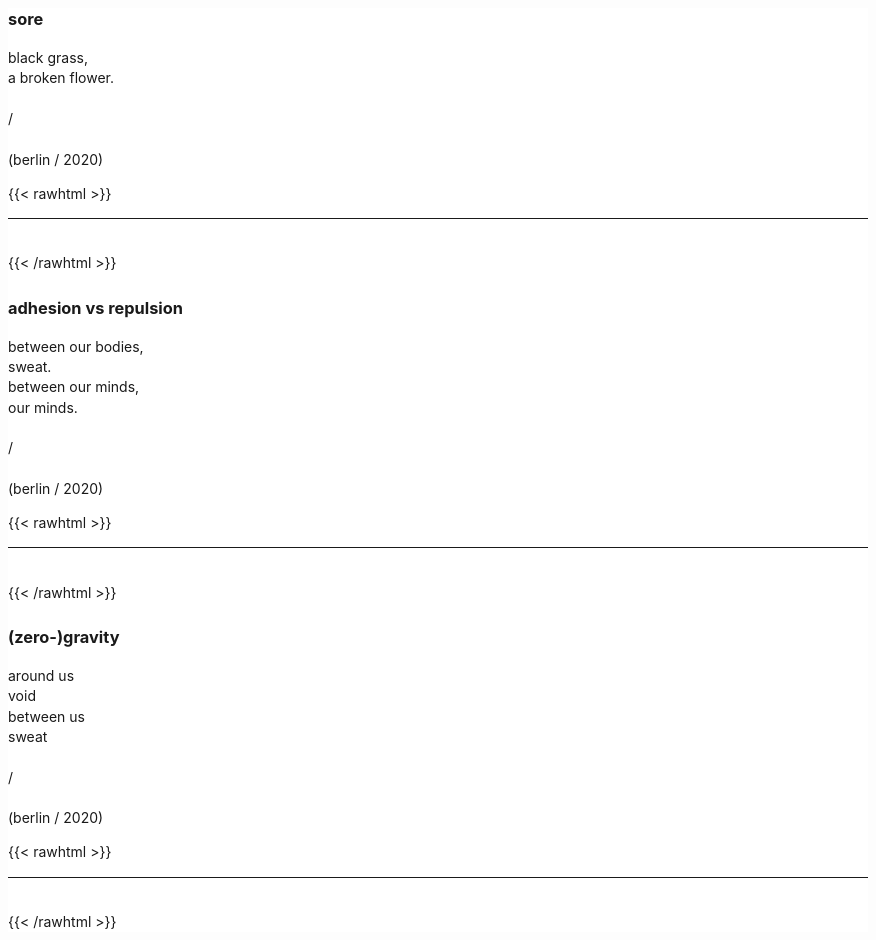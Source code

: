 

### sore

black grass,\
a broken flower.\
\
/\
\
(berlin / 2020)

{{< rawhtml >}}
<br>
<hr class="m-0 gray-line" />
<br>
{{< /rawhtml >}}



### adhesion vs repulsion

between our bodies,\
sweat.\
between our minds,\
our minds.\
\
/\
\
(berlin / 2020)

{{< rawhtml >}}
<br>
<hr class="m-0 gray-line" />
<br>
{{< /rawhtml >}}



### (zero-)gravity

around us\
void\
between us\
sweat\
\
/\
\
(berlin / 2020)

{{< rawhtml >}}
<br>
<hr class="m-0 gray-line" />
<br>
{{< /rawhtml >}}

